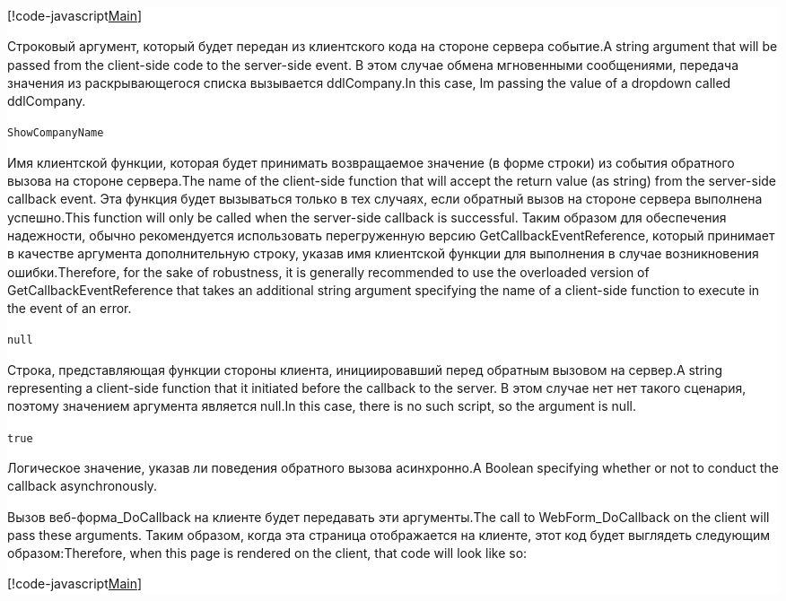 [!code-javascript[Main](the-asp-net-2-0-page-model/samples/sample13.js)]

<span data-ttu-id="236a6-433">Строковый аргумент, который будет передан из клиентского кода на стороне сервера событие.</span><span class="sxs-lookup"><span data-stu-id="236a6-433">A string argument that will be passed from the client-side code to the server-side event.</span></span> <span data-ttu-id="236a6-434">В этом случае обмена мгновенными сообщениями, передача значения из раскрывающегося списка вызывается ddlCompany.</span><span class="sxs-lookup"><span data-stu-id="236a6-434">In this case, Im passing the value of a dropdown called ddlCompany.</span></span>

`ShowCompanyName`

<span data-ttu-id="236a6-435">Имя клиентской функции, которая будет принимать возвращаемое значение (в форме строки) из события обратного вызова на стороне сервера.</span><span class="sxs-lookup"><span data-stu-id="236a6-435">The name of the client-side function that will accept the return value (as string) from the server-side callback event.</span></span> <span data-ttu-id="236a6-436">Эта функция будет вызываться только в тех случаях, если обратный вызов на стороне сервера выполнена успешно.</span><span class="sxs-lookup"><span data-stu-id="236a6-436">This function will only be called when the server-side callback is successful.</span></span> <span data-ttu-id="236a6-437">Таким образом для обеспечения надежности, обычно рекомендуется использовать перегруженную версию GetCallbackEventReference, который принимает в качестве аргумента дополнительную строку, указав имя клиентской функции для выполнения в случае возникновения ошибки.</span><span class="sxs-lookup"><span data-stu-id="236a6-437">Therefore, for the sake of robustness, it is generally recommended to use the overloaded version of GetCallbackEventReference that takes an additional string argument specifying the name of a client-side function to execute in the event of an error.</span></span>

`null`

<span data-ttu-id="236a6-438">Строка, представляющая функции стороны клиента, инициировавший перед обратным вызовом на сервер.</span><span class="sxs-lookup"><span data-stu-id="236a6-438">A string representing a client-side function that it initiated before the callback to the server.</span></span> <span data-ttu-id="236a6-439">В этом случае нет нет такого сценария, поэтому значением аргумента является null.</span><span class="sxs-lookup"><span data-stu-id="236a6-439">In this case, there is no such script, so the argument is null.</span></span>

`true`

<span data-ttu-id="236a6-440">Логическое значение, указав ли поведения обратного вызова асинхронно.</span><span class="sxs-lookup"><span data-stu-id="236a6-440">A Boolean specifying whether or not to conduct the callback asynchronously.</span></span>

<span data-ttu-id="236a6-441">Вызов веб-форма\_DoCallback на клиенте будет передавать эти аргументы.</span><span class="sxs-lookup"><span data-stu-id="236a6-441">The call to WebForm\_DoCallback on the client will pass these arguments.</span></span> <span data-ttu-id="236a6-442">Таким образом, когда эта страница отображается на клиенте, этот код будет выглядеть следующим образом:</span><span class="sxs-lookup"><span data-stu-id="236a6-442">Therefore, when this page is rendered on the client, that code will look like so:</span></span>

[!code-javascript[Main](the-asp-net-2-0-page-model/samples/sample14.js)]

